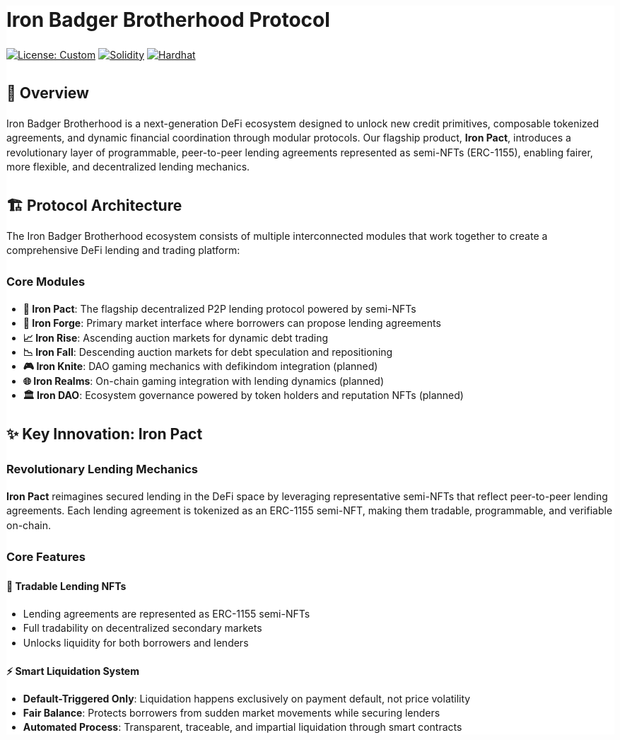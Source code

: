 # Iron Badger Brotherhood Protocol

[![License: Custom](https://img.shields.io/badge/License-Leluk911-blue.svg)](LICENSE)
[![Solidity](https://img.shields.io/badge/Solidity-0.8.24-red.svg)](https://soliditylang.org/)
[![Hardhat](https://img.shields.io/badge/Built%20with-Hardhat-yellow.svg)](https://hardhat.org/)

## 🦡 Overview

Iron Badger Brotherhood is a next-generation DeFi ecosystem designed to unlock new credit primitives, composable tokenized agreements, and dynamic financial coordination through modular protocols. Our flagship product, **Iron Pact**, introduces a revolutionary layer of programmable, peer-to-peer lending agreements represented as semi-NFTs (ERC-1155), enabling fairer, more flexible, and decentralized lending mechanics.

## 🏗️ Protocol Architecture

The Iron Badger Brotherhood ecosystem consists of multiple interconnected modules that work together to create a comprehensive DeFi lending and trading platform:

### Core Modules

- **🔗 Iron Pact**: The flagship decentralized P2P lending protocol powered by semi-NFTs
- **🚀 Iron Forge**: Primary market interface where borrowers can propose lending agreements
- **📈 Iron Rise**: Ascending auction markets for dynamic debt trading
- **📉 Iron Fall**: Descending auction markets for debt speculation and repositioning
- **🎮 Iron Knite**: DAO gaming mechanics with defikindom integration (planned)
- **🌐 Iron Realms**: On-chain gaming integration with lending dynamics (planned)
- **🏛️ Iron DAO**: Ecosystem governance powered by token holders and reputation NFTs (planned)

## ✨ Key Innovation: Iron Pact

### Revolutionary Lending Mechanics

**Iron Pact** reimagines secured lending in the DeFi space by leveraging representative semi-NFTs that reflect peer-to-peer lending agreements. Each lending agreement is tokenized as an ERC-1155 semi-NFT, making them tradable, programmable, and verifiable on-chain.

### Core Features

#### 🎫 Tradable Lending NFTs

- Lending agreements are represented as ERC-1155 semi-NFTs
- Full tradability on decentralized secondary markets
- Unlocks liquidity for both borrowers and lenders

#### ⚡ Smart Liquidation System

- **Default-Triggered Only**: Liquidation happens exclusively on payment default, not price volatility
- **Fair Balance**: Protects borrowers from sudden market movements while securing lenders
- **Automated Process**: Transparent, traceable, and impartial liquidation through smart contracts
